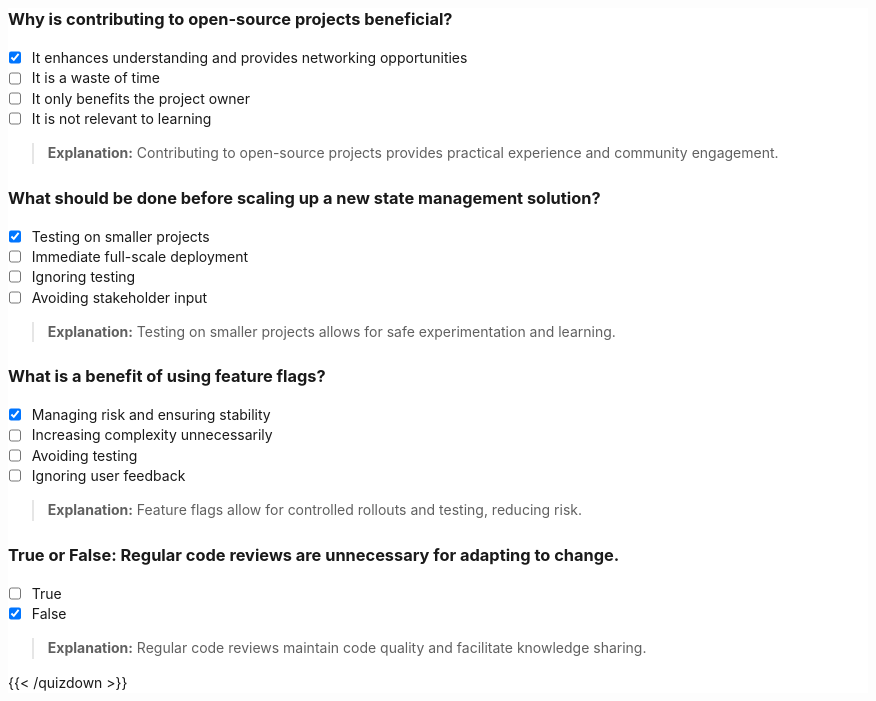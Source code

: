 ### Why is contributing to open-source projects beneficial?

- [x] It enhances understanding and provides networking opportunities
- [ ] It is a waste of time
- [ ] It only benefits the project owner
- [ ] It is not relevant to learning

> **Explanation:** Contributing to open-source projects provides practical experience and community engagement.

### What should be done before scaling up a new state management solution?

- [x] Testing on smaller projects
- [ ] Immediate full-scale deployment
- [ ] Ignoring testing
- [ ] Avoiding stakeholder input

> **Explanation:** Testing on smaller projects allows for safe experimentation and learning.

### What is a benefit of using feature flags?

- [x] Managing risk and ensuring stability
- [ ] Increasing complexity unnecessarily
- [ ] Avoiding testing
- [ ] Ignoring user feedback

> **Explanation:** Feature flags allow for controlled rollouts and testing, reducing risk.

### True or False: Regular code reviews are unnecessary for adapting to change.

- [ ] True
- [x] False

> **Explanation:** Regular code reviews maintain code quality and facilitate knowledge sharing.

{{< /quizdown >}}
